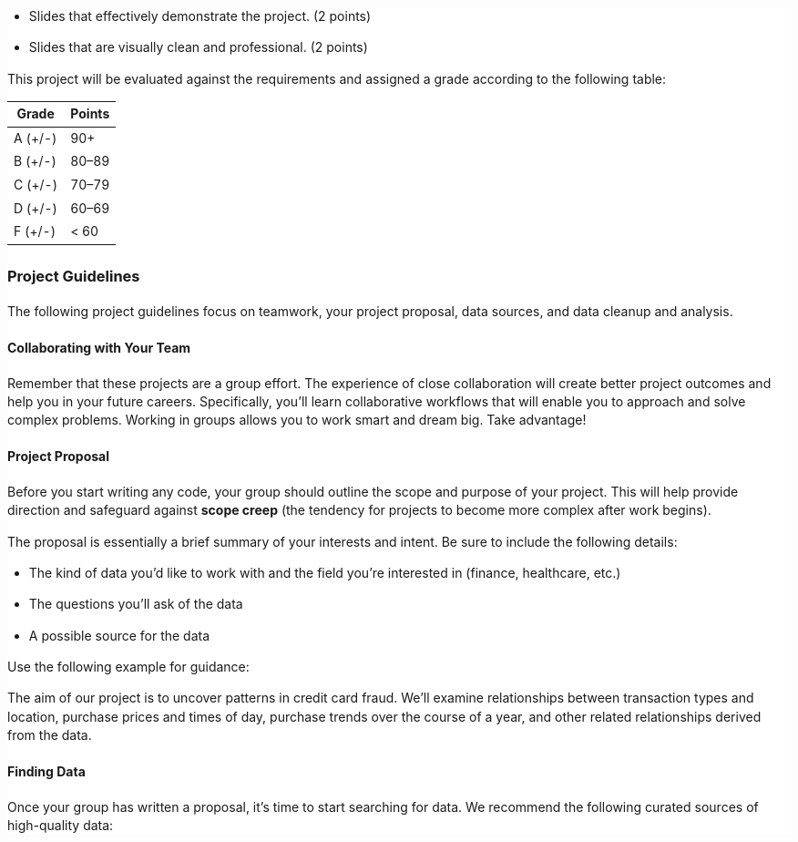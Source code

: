 * Slides that effectively demonstrate the project. (2 points)

* Slides that are visually clean and professional. (2 points)

This project will be evaluated against the requirements and assigned a grade according to the following table:

| Grade | Points |
| --- | --- |
| A (+/-) | 90+ |
| B (+/-) | 80&ndash;89 |
| C (+/-) | 70&ndash;79 |
| D (+/-) | 60&ndash;69 |
| F (+/-) | < 60 |

### Project Guidelines

The following project guidelines focus on teamwork, your project proposal, data sources, and data cleanup and analysis.

#### Collaborating with Your Team

Remember that these projects are a group effort. The experience of close collaboration will create better project outcomes and help you in your future careers. Specifically, you’ll learn collaborative workflows that will enable you to approach and solve complex problems. Working in groups allows you to work smart and dream big. Take advantage!

#### Project Proposal

Before you start writing any code, your group should outline the scope and purpose of your project. This will help provide direction and safeguard against **scope creep** (the tendency for projects to become more complex after work begins).

The proposal is essentially a brief summary of your interests and intent. Be sure to include the following details:

* The kind of data you’d like to work with and the field you’re interested in (finance, healthcare, etc.)

* The questions you’ll ask of the data

* A possible source for the data

Use the following example for guidance: 

The aim of our project is to uncover patterns in credit card fraud. We’ll examine relationships between transaction types and location, purchase prices and times of day, purchase trends over the course of a year, and other related relationships derived from the data.

#### Finding Data

Once your group has written a proposal, it’s time to start searching for data. We recommend the following curated sources of high-quality data:
